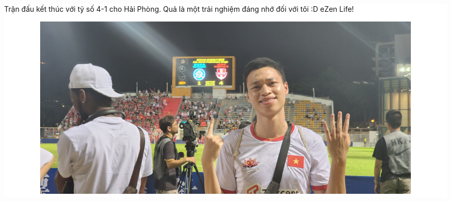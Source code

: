 Trận đấu kết thúc với tỷ số 4-1 cho Hải Phòng. Quả là một trải nghiệm đáng nhớ đối với tôi :D eZen Life!

<p align="center">
<img src="/images/posts/hphk_match_end.jpg" width="720">
</p>
